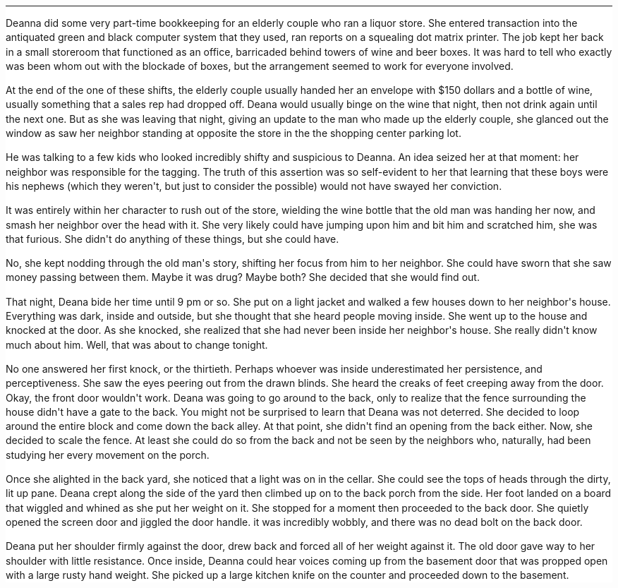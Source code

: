***

Deanna did some very part-time bookkeeping for an elderly couple who ran a liquor store. She entered transaction into the antiquated green and black computer system that they used, ran reports on a squealing dot matrix printer. The job kept her back in a small storeroom that functioned as an office, barricaded behind towers of wine and beer boxes. It was hard to tell who exactly was been whom out with the blockade of boxes, but the arrangement seemed to work for everyone involved.

At the end of the one of these shifts, the elderly couple usually handed her an envelope with $150 dollars and a bottle of wine, usually something that a sales rep had dropped off. Deana would usually binge on the wine that night, then not drink again until the next one. But as she was leaving that night, giving an update to the man who made up the elderly couple, she glanced out the window as saw her neighbor standing at opposite the store in the the shopping center parking lot. 

He was talking to a few kids who looked incredibly shifty and suspicious to Deanna. An idea seized her at that moment: her neighbor was responsible for the tagging. The truth of this assertion was so self-evident to her that learning that these boys were his nephews (which they weren't, but just to consider the possible) would not have swayed her conviction. 

It was entirely within her character to rush out of the store, wielding the wine bottle that the old man was handing her now, and smash her neighbor over the head with it. She very likely could have jumping upon him and bit him and scratched him, she was that furious. She didn't do anything of these things, but she could have. 

No, she kept nodding through the old man's story, shifting her focus from him to her neighbor. She could have sworn that she saw money passing between them. Maybe it was drug? Maybe both? She decided that she would find out.

That night, Deana bide her time until 9 pm or so. She put on a light jacket and walked a few houses down to her neighbor's house. Everything was dark, inside and outside, but she thought that she heard people moving inside. She went up to the house and knocked at the door. As she knocked, she realized that she had never been inside her neighbor's house. She really didn't know much about him. Well, that was about to change tonight.

No one answered her first knock, or the thirtieth. Perhaps whoever was inside underestimated her persistence, and perceptiveness. She saw the eyes peering out from the drawn blinds. She heard the creaks of feet creeping away from the door. Okay, the front door wouldn't work. Deana was going to go around to the back, only to realize that the fence surrounding the house didn't have a gate to the back. You might not be surprised to learn that Deana was not deterred. She decided to loop around the entire block and come down the back alley. At that point, she didn't find an opening from the back either. Now, she decided to scale the fence. At least she could do so from the back and not be seen by the neighbors who, naturally, had been studying her every movement on the porch. 

Once she alighted in the back yard, she noticed that a light was on in the cellar. She could see the tops of heads through the dirty, lit up pane. Deana crept along the side of the yard then climbed up on to the back porch from the side. Her foot landed on a board that wiggled and whined as she put her weight on it. She stopped for a moment then proceeded to the back door. She quietly opened the screen door and jiggled the door handle. it was incredibly wobbly, and there was no dead bolt on the back door. 

Deana put her shoulder firmly against the door, drew back and forced all of her weight against it. The old door gave way to her shoulder with little resistance. Once inside, Deanna could hear voices coming up from the basement door that was propped open with a large rusty hand weight. She picked up a large kitchen knife on the counter and proceeded down to the basement.
